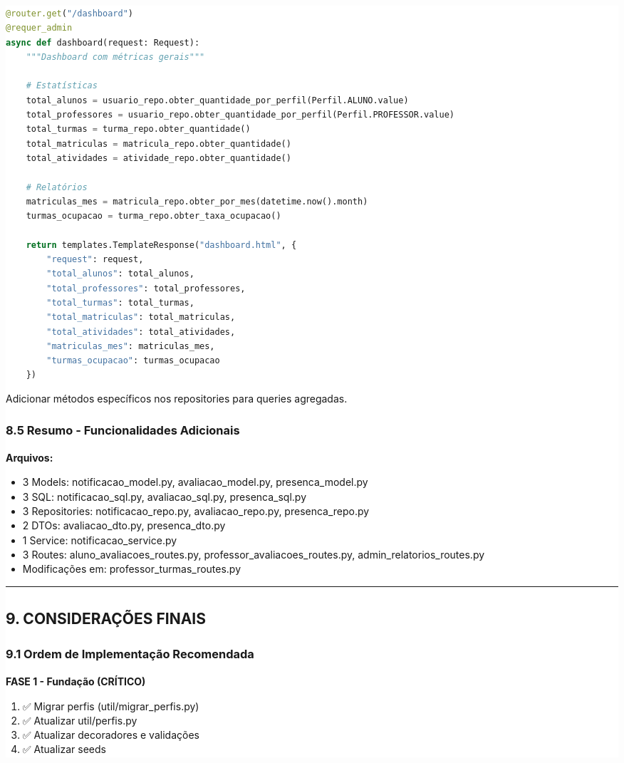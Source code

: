 ```python
@router.get("/dashboard")
@requer_admin
async def dashboard(request: Request):
    """Dashboard com métricas gerais"""

    # Estatísticas
    total_alunos = usuario_repo.obter_quantidade_por_perfil(Perfil.ALUNO.value)
    total_professores = usuario_repo.obter_quantidade_por_perfil(Perfil.PROFESSOR.value)
    total_turmas = turma_repo.obter_quantidade()
    total_matriculas = matricula_repo.obter_quantidade()
    total_atividades = atividade_repo.obter_quantidade()

    # Relatórios
    matriculas_mes = matricula_repo.obter_por_mes(datetime.now().month)
    turmas_ocupacao = turma_repo.obter_taxa_ocupacao()

    return templates.TemplateResponse("dashboard.html", {
        "request": request,
        "total_alunos": total_alunos,
        "total_professores": total_professores,
        "total_turmas": total_turmas,
        "total_matriculas": total_matriculas,
        "total_atividades": total_atividades,
        "matriculas_mes": matriculas_mes,
        "turmas_ocupacao": turmas_ocupacao
    })
```

Adicionar métodos específicos nos repositories para queries agregadas.

### 8.5 Resumo - Funcionalidades Adicionais

**Arquivos:**
- 3 Models: notificacao_model.py, avaliacao_model.py, presenca_model.py
- 3 SQL: notificacao_sql.py, avaliacao_sql.py, presenca_sql.py
- 3 Repositories: notificacao_repo.py, avaliacao_repo.py, presenca_repo.py
- 2 DTOs: avaliacao_dto.py, presenca_dto.py
- 1 Service: notificacao_service.py
- 3 Routes: aluno_avaliacoes_routes.py, professor_avaliacoes_routes.py, admin_relatorios_routes.py
- Modificações em: professor_turmas_routes.py

---

## 9. CONSIDERAÇÕES FINAIS

### 9.1 Ordem de Implementação Recomendada

**FASE 1 - Fundação (CRÍTICO)**
1. ✅ Migrar perfis (util/migrar_perfis.py)
2. ✅ Atualizar util/perfis.py
3. ✅ Atualizar decoradores e validações
4. ✅ Atualizar seeds
